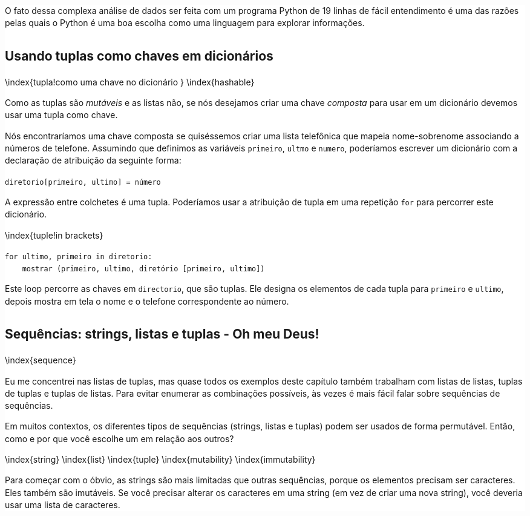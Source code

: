 O fato dessa complexa análise de dados ser feita com um programa Python de 19 linhas de fácil entendimento é uma das razões pelas quais o Python é uma boa escolha como uma linguagem para explorar informações.


Usando tuplas como chaves em dicionários
------------------------------------

\index{tupla!como uma chave no dicionário }
\index{hashable}

Como as tuplas são *mutáveis* e as listas não, se nós
desejamos criar uma chave *composta* para usar em um dicionário
devemos usar uma tupla como chave.

Nós encontraríamos uma chave composta se quiséssemos criar uma lista telefônica que mapeia nome-sobrenome associando a números de telefone. Assumindo que definimos as variáveis `primeiro`, `ultmo` e `numero`, poderíamos escrever
um dicionário com a declaração de atribuição da seguinte forma:

~~~~ {.python}
diretorio[primeiro, ultimo] = número
~~~~

A expressão entre colchetes é uma tupla. Poderíamos usar a atribuição de tupla em
uma repetição `for` para percorrer este dicionário.

\index{tuple!in brackets}

~~~~ {.python}
for ultimo, primeiro in diretorio:
    mostrar (primeiro, ultimo, diretório [primeiro, ultimo])
~~~~

Este loop percorre as chaves em `directorio`, que são
tuplas. Ele designa os elementos de cada tupla para `primeiro` e
`ultimo`, depois mostra em tela o nome e o telefone correspondente ao número.


Sequências: strings, listas e tuplas - Oh meu Deus!
--------------------------------------------

\index{sequence}

Eu me concentrei nas listas de tuplas, mas quase todos os exemplos deste capítulo também trabalham com listas de listas, tuplas de tuplas e tuplas de listas. Para evitar enumerar as combinações possíveis, às vezes é mais fácil falar sobre sequências de sequências.

Em muitos contextos, os diferentes tipos de sequências (strings, listas e tuplas) 
podem ser usados de forma permutável. Então, como e por que você escolhe um em relação aos outros?

\index{string}
\index{list}
\index{tuple}
\index{mutability}
\index{immutability}

Para começar com o óbvio, as strings são mais limitadas que outras sequências, 
porque os elementos precisam ser caracteres. Eles também são imutáveis. Se você 
precisar alterar os caracteres em uma string (em vez de criar uma nova string), 
você deveria usar uma lista de caracteres.
